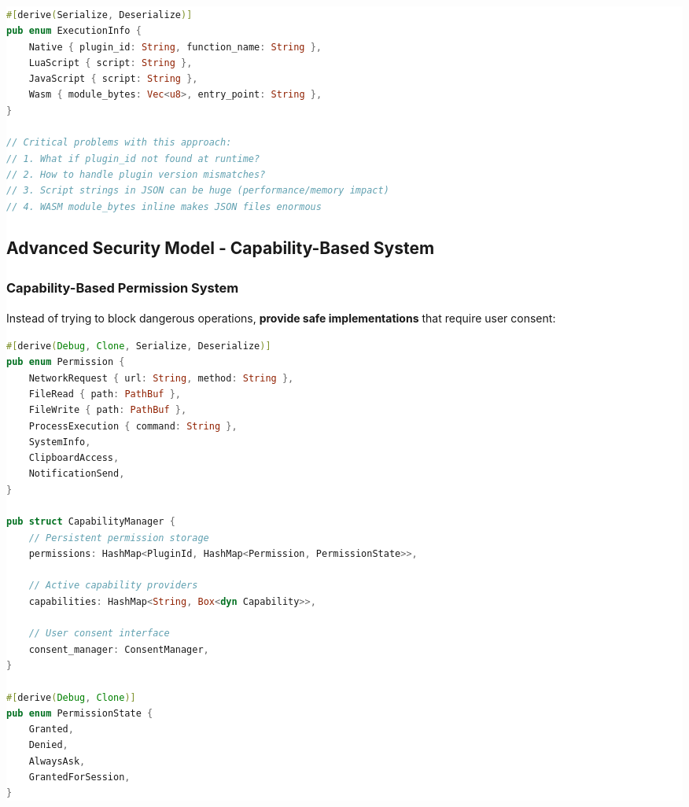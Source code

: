 ```rust
#[derive(Serialize, Deserialize)]
pub enum ExecutionInfo {
    Native { plugin_id: String, function_name: String },
    LuaScript { script: String },
    JavaScript { script: String },
    Wasm { module_bytes: Vec<u8>, entry_point: String },
}

// Critical problems with this approach:
// 1. What if plugin_id not found at runtime?
// 2. How to handle plugin version mismatches?
// 3. Script strings in JSON can be huge (performance/memory impact)
// 4. WASM module_bytes inline makes JSON files enormous
```

## Advanced Security Model - Capability-Based System

### Capability-Based Permission System

Instead of trying to block dangerous operations, **provide safe implementations** that require user consent:

```rust
#[derive(Debug, Clone, Serialize, Deserialize)]
pub enum Permission {
    NetworkRequest { url: String, method: String },
    FileRead { path: PathBuf },
    FileWrite { path: PathBuf },
    ProcessExecution { command: String },
    SystemInfo,
    ClipboardAccess,
    NotificationSend,
}

pub struct CapabilityManager {
    // Persistent permission storage
    permissions: HashMap<PluginId, HashMap<Permission, PermissionState>>,

    // Active capability providers
    capabilities: HashMap<String, Box<dyn Capability>>,

    // User consent interface
    consent_manager: ConsentManager,
}

#[derive(Debug, Clone)]
pub enum PermissionState {
    Granted,
    Denied,
    AlwaysAsk,
    GrantedForSession,
}
```
